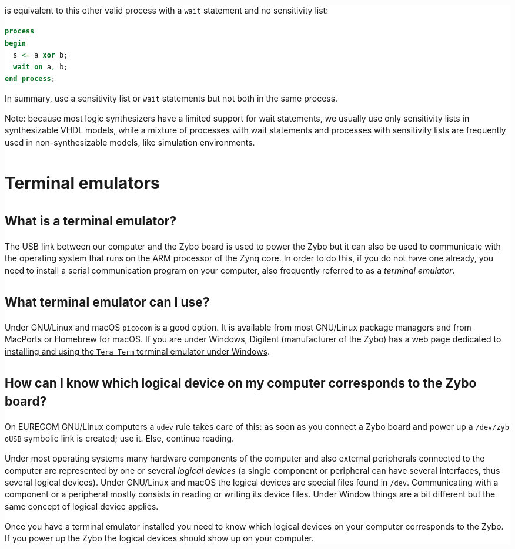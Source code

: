 is equivalent to this other valid process with a `wait` statement and no sensitivity list:

```vhdl
process
begin
  s <= a xor b;
  wait on a, b;
end process;
```

In summary, use a sensitivity list or `wait` statements but not both in the same process.

Note: because most logic synthesizers have a limited support for wait statements, we usually use only sensitivity lists in synthesizable VHDL models, while a mixture of processes with wait statements and processes with sensitivity lists are frequently used in non-synthesizable models, like simulation environments.

# Terminal emulators

## What is a terminal emulator?

The USB link between our computer and the Zybo board is used to power the Zybo but it can also be used to communicate with the operating system that runs on the ARM processor of the Zynq core.
In order to do this, if you do not have one already, you need to install a serial communication program on your computer, also frequently referred to as a _terminal emulator_.

## What terminal emulator can I use?

Under GNU/Linux and macOS `picocom` is a good option.
It is available from most GNU/Linux package managers and from MacPorts or Homebrew for macOS.
If you are under Windows, Digilent (manufacturer of the Zybo) has a [web page dedicated to installing and using the `Tera Term` terminal emulator under Windows](https://reference.digilentinc.com/learn/programmable-logic/tutorials/tera-term).

## How can I know which logical device on my computer corresponds to the Zybo board?

On EURECOM GNU/Linux computers a `udev` rule takes care of this: as soon as you connect a Zybo board and power up a `/dev/zyboUSB` symbolic link is created; use it.
Else, continue reading.

Under most operating systems many hardware components of the computer and also external peripherals connected to the computer are represented by one or several _logical devices_ (a single component or peripheral can have several interfaces, thus several logical devices).
Under GNU/Linux and macOS the logical devices are special files found in `/dev`.
Communicating with a component or a peripheral mostly consists in reading or writing its device files.
Under Window things are a bit different but the same concept of logical device applies.

Once you have a terminal emulator installed you need to know which logical devices on your computer corresponds to the Zybo.
If you power up the Zybo the logical devices should show up on your computer.
